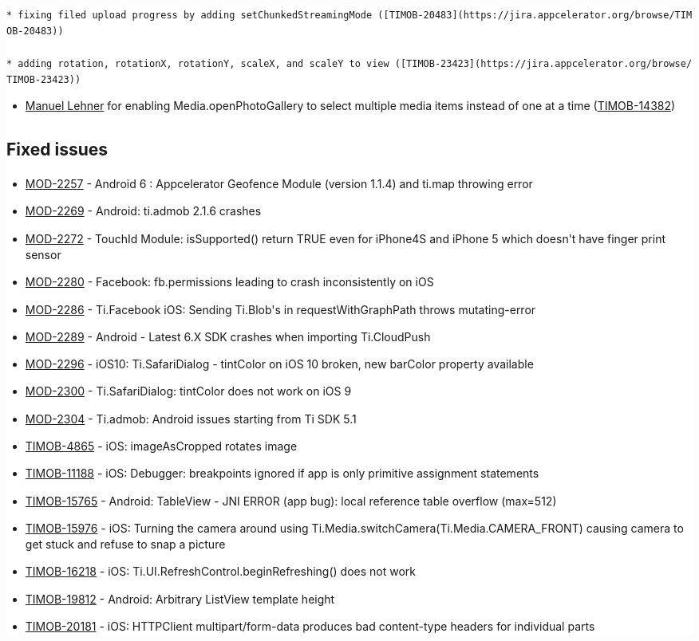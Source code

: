     * fixing filed upload progress by adding setChunkedStreamingMode ([TIMOB-20483](https://jira.appcelerator.org/browse/TIMOB-20483))

    * adding rotation, rotationX, rotationY, scaleX, and scaleY to view ([TIMOB-23423](https://jira.appcelerator.org/browse/TIMOB-23423))

* [Manuel Lehner](https://github.com/manumaticx) for enabling Media.openPhotoGallery to select multiple media items instead of one at a time ([TIMOB-14382](https://jira.appcelerator.org/browse/TIMOB-14382))

## Fixed issues

* [MOD-2257](https://jira.appcelerator.org/browse/MOD-2257) - Android 6 : Appcelerator Geofence Module (version 1.1.4) and ti.map throwing error

* [MOD-2269](https://jira.appcelerator.org/browse/MOD-2269) - Android: ti.admob 2.1.6 crashes

* [MOD-2272](https://jira.appcelerator.org/browse/MOD-2272) - TouchId Module: isSupported() return TRUE even for iPhone4S and iPhone 5 which doesn't have finger print sensor

* [MOD-2280](https://jira.appcelerator.org/browse/MOD-2280) - Facebook: fb.permissions leading to crash inconsistently on iOS

* [MOD-2286](https://jira.appcelerator.org/browse/MOD-2286) - Ti.Facebook iOS: Sending Ti.Blob's in requestWithGraphPath throws mutating-error

* [MOD-2289](https://jira.appcelerator.org/browse/MOD-2289) - Android - Latest 6.X SDK crashes when importing Ti.CloudPush

* [MOD-2296](https://jira.appcelerator.org/browse/MOD-2296) - iOS10: Ti.SafariDialog - tintColor on iOS 10 broken, new barColor property available

* [MOD-2300](https://jira.appcelerator.org/browse/MOD-2300) - Ti.SafariDialog: tintColor does not work on iOS 9

* [MOD-2304](https://jira.appcelerator.org/browse/MOD-2304) - Ti.admob: Android issues starting from Ti SDK 5.1

* [TIMOB-4865](https://jira.appcelerator.org/browse/TIMOB-4865) - iOS: imageAsCropped rotates image

* [TIMOB-11188](https://jira.appcelerator.org/browse/TIMOB-11188) - iOS: Debugger: breakpoints ignored if app is only primitive assignment statements

* [TIMOB-15765](https://jira.appcelerator.org/browse/TIMOB-15765) - Android: TableView - JNI ERROR (app bug): local reference table overflow (max=512)

* [TIMOB-15976](https://jira.appcelerator.org/browse/TIMOB-15976) - iOS: Turning the camera around using Ti.Media.switchCamera(Ti.Media.CAMERA\_FRONT) causing camera to get stuck and refuse to snap a picture

* [TIMOB-16218](https://jira.appcelerator.org/browse/TIMOB-16218) - iOS: Ti.UI.RefreshControl.beginRefreshing() does not work

* [TIMOB-19812](https://jira.appcelerator.org/browse/TIMOB-19812) - Android: Arbitrary ListView template height

* [TIMOB-20181](https://jira.appcelerator.org/browse/TIMOB-20181) - iOS: HTTPClient multipart/form-data produces bad content-type headers for individual parts
